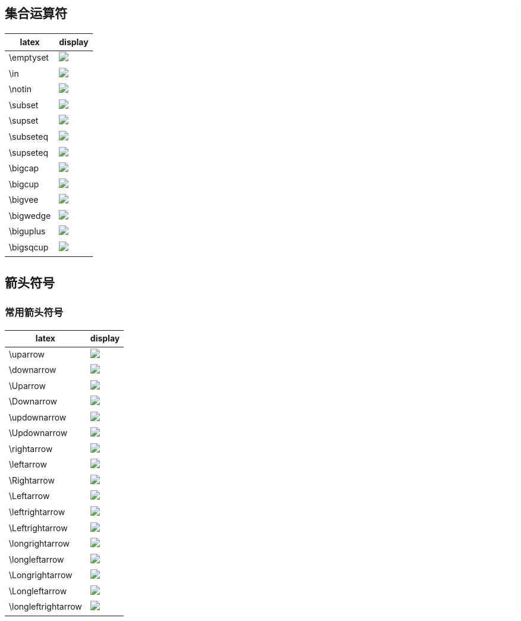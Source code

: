 ## 集合运算符

|latex|display|
|---|---|
|\emptyset|![](http://latex.codecogs.com/gif.latex?\\emptyset)|
|\in|![](http://latex.codecogs.com/gif.latex?\\in)|
|\notin|![](http://latex.codecogs.com/gif.latex?\\notin)|
|\subset|![](http://latex.codecogs.com/gif.latex?\\subset)|
|\supset|![](http://latex.codecogs.com/gif.latex?\\supset)|
|\subseteq|![](http://latex.codecogs.com/gif.latex?\\subseteq)|
|\supseteq|![](http://latex.codecogs.com/gif.latex?\\supseteq)|
|\bigcap|![](http://latex.codecogs.com/gif.latex?\\bigcap)|
|\bigcup|![](http://latex.codecogs.com/gif.latex?\\bigcup)|
|\bigvee|![](http://latex.codecogs.com/gif.latex?\\bigvee)|
|\bigwedge|![](http://latex.codecogs.com/gif.latex?\\bigwedge)|
|\biguplus|![](http://latex.codecogs.com/gif.latex?\\biguplus)|
|\bigsqcup|![](http://latex.codecogs.com/gif.latex?\\bigsqcup)|


## 箭头符号

### 常用箭头符号

|latex|display|
|---|---|
|\uparrow|![](http://latex.codecogs.com/gif.latex?\\uparrow)|
|\downarrow|![](http://latex.codecogs.com/gif.latex?\\downarrow)|
|\Uparrow|![](http://latex.codecogs.com/gif.latex?\\Uparrow)|
|\Downarrow|![](http://latex.codecogs.com/gif.latex?\\Downarrow)|
|\updownarrow|![](http://latex.codecogs.com/gif.latex?\\updownarrow)|
|\Updownarrow|![](http://latex.codecogs.com/gif.latex?\\Updownarrow)|
|\rightarrow|![](http://latex.codecogs.com/gif.latex?\\rightarrow)|
|\leftarrow|![](http://latex.codecogs.com/gif.latex?\\leftarrow)|
|\Rightarrow|![](http://latex.codecogs.com/gif.latex?\\Rightarrow)|
|\Leftarrow|![](http://latex.codecogs.com/gif.latex?\\Leftarrow)|
|\leftrightarrow|![](http://latex.codecogs.com/gif.latex?\\leftrightarrow)|
|\Leftrightarrow|![](http://latex.codecogs.com/gif.latex?\\Leftrightarrow)|
|\longrightarrow|![](http://latex.codecogs.com/gif.latex?\\longrightarrow)|
|\longleftarrow|![](http://latex.codecogs.com/gif.latex?\\longleftarrow)|
|\Longrightarrow|![](http://latex.codecogs.com/gif.latex?\\Longrightarrow)|
|\Longleftarrow|![](http://latex.codecogs.com/gif.latex?\\Longleftarrow)|
|\longleftrightarrow|![](http://latex.codecogs.com/gif.latex?\\longleftrightarrow)|